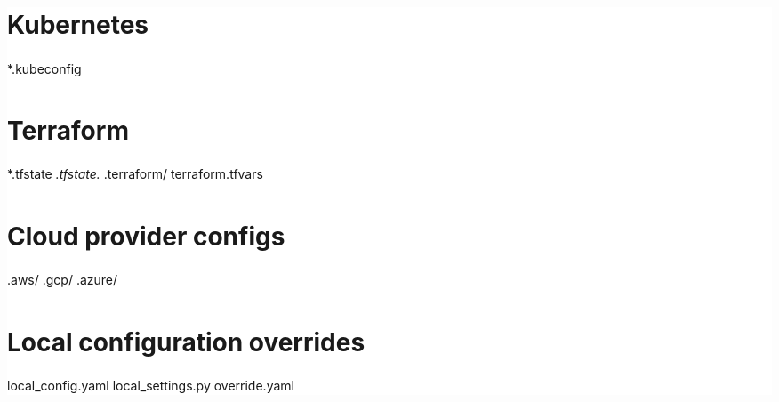 # Kubernetes
*.kubeconfig

# Terraform
*.tfstate
*.tfstate.*
.terraform/
terraform.tfvars

# Cloud provider configs
.aws/
.gcp/
.azure/

# Local configuration overrides
local_config.yaml
local_settings.py
override.yaml